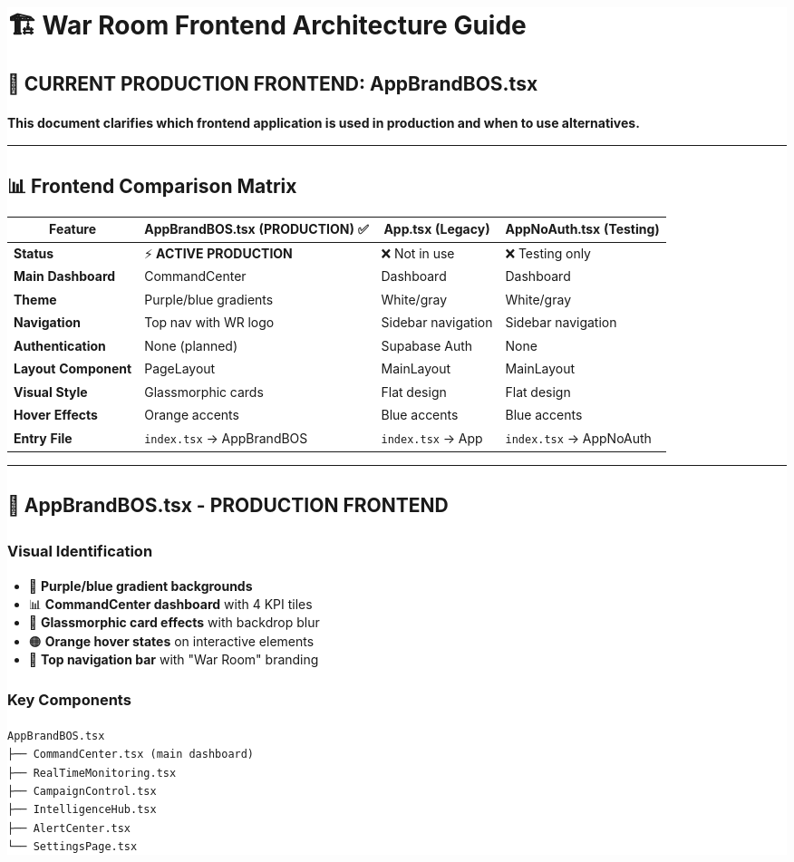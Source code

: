 # 🏗️ War Room Frontend Architecture Guide

## 🎯 CURRENT PRODUCTION FRONTEND: AppBrandBOS.tsx

**This document clarifies which frontend application is used in production and when to use alternatives.**

---

## 📊 Frontend Comparison Matrix

| Feature | AppBrandBOS.tsx (PRODUCTION) ✅ | App.tsx (Legacy) | AppNoAuth.tsx (Testing) |
|---------|----------------------------------|------------------|-------------------------|
| **Status** | ⚡ **ACTIVE PRODUCTION** | ❌ Not in use | ❌ Testing only |
| **Main Dashboard** | CommandCenter | Dashboard | Dashboard |
| **Theme** | Purple/blue gradients | White/gray | White/gray |
| **Navigation** | Top nav with WR logo | Sidebar navigation | Sidebar navigation |
| **Authentication** | None (planned) | Supabase Auth | None |
| **Layout Component** | PageLayout | MainLayout | MainLayout |
| **Visual Style** | Glassmorphic cards | Flat design | Flat design |
| **Hover Effects** | Orange accents | Blue accents | Blue accents |
| **Entry File** | `index.tsx` → AppBrandBOS | `index.tsx` → App | `index.tsx` → AppNoAuth |

---

## 🚀 AppBrandBOS.tsx - PRODUCTION FRONTEND

### Visual Identification
- 🎨 **Purple/blue gradient backgrounds**
- 📊 **CommandCenter dashboard** with 4 KPI tiles
- 🔷 **Glassmorphic card effects** with backdrop blur
- 🟠 **Orange hover states** on interactive elements
- 📍 **Top navigation bar** with "War Room" branding

### Key Components
```
AppBrandBOS.tsx
├── CommandCenter.tsx (main dashboard)
├── RealTimeMonitoring.tsx
├── CampaignControl.tsx
├── IntelligenceHub.tsx
├── AlertCenter.tsx
└── SettingsPage.tsx
```

